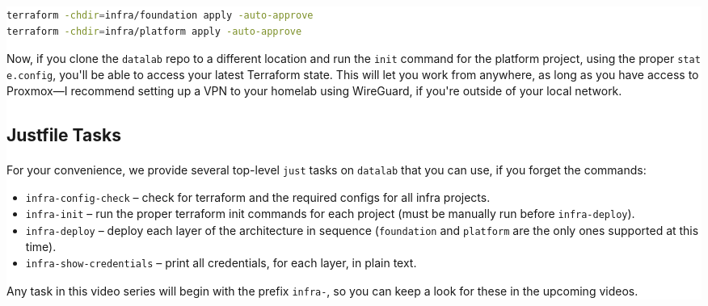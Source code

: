 ```bash
terraform -chdir=infra/foundation apply -auto-approve
terraform -chdir=infra/platform apply -auto-approve
```

Now, if you clone the `datalab` repo to a different location and run the `init` command for the platform project, using the proper `state.config`, you'll be able to access your latest Terraform state. This will let you work from anywhere, as long as you have access to Proxmox—I recommend setting up a VPN to your homelab using WireGuard, if you're outside of your local network.

## Justfile Tasks

For your convenience, we provide several top-level `just` tasks on `datalab` that you can use, if you forget the commands:

- `infra-config-check` – check for terraform and the required configs for all infra projects.
- `infra-init` – run the proper terraform init commands for each project (must be manually run before `infra-deploy`).
- `infra-deploy` – deploy each layer of the architecture in sequence (`foundation` and `platform` are the only ones supported at this time).
- `infra-show-credentials`  – print all credentials, for each layer, in plain text.

Any task in this video series will begin with the prefix `infra-`, so you can keep a look for these in the upcoming videos.
